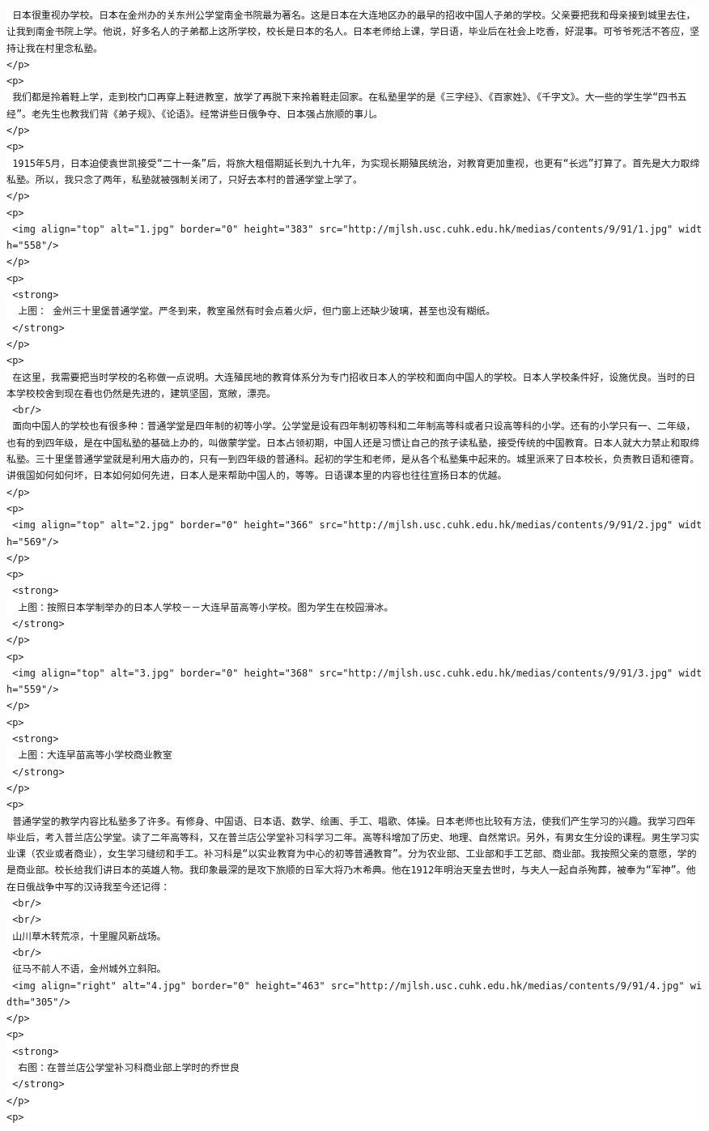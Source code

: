      日本很重视办学校。日本在金州办的关东州公学堂南金书院最为著名。这是日本在大连地区办的最早的招收中国人子弟的学校。父亲要把我和母亲接到城里去住，让我到南金书院上学。他说，好多名人的子弟都上这所学校，校长是日本的名人。日本老师给上课，学日语，毕业后在社会上吃香，好混事。可爷爷死活不答应，坚持让我在村里念私塾。
    </p>
    <p>
     我们都是拎着鞋上学，走到校门口再穿上鞋进教室，放学了再脱下来拎着鞋走回家。在私塾里学的是《三字经》、《百家姓》、《千字文》。大一些的学生学“四书五经”。老先生也教我们背《弟子规》、《论语》。经常讲些日俄争夺、日本强占旅顺的事儿。
    </p>
    <p>
     1915年5月，日本迫使袁世凯接受“二十一条”后，将旅大租借期延长到九十九年，为实现长期殖民统治，对教育更加重视，也更有“长远”打算了。首先是大力取缔私塾。所以，我只念了两年，私塾就被强制关闭了，只好去本村的普通学堂上学了。
    </p>
    <p>
     <img align="top" alt="1.jpg" border="0" height="383" src="http://mjlsh.usc.cuhk.edu.hk/medias/contents/9/91/1.jpg" width="558"/>
    </p>
    <p>
     <strong>
      上图： 金州三十里堡普通学堂。严冬到来，教室虽然有时会点着火炉，但门窗上还缺少玻璃，甚至也没有糊纸。
     </strong>
    </p>
    <p>
     在这里，我需要把当时学校的名称做一点说明。大连殖民地的教育体系分为专门招收日本人的学校和面向中国人的学校。日本人学校条件好，设施优良。当时的日本学校校舍到现在看也仍然是先进的，建筑坚固，宽敞，漂亮。
     <br/>
     面向中国人的学校也有很多种：普通学堂是四年制的初等小学。公学堂是设有四年制初等科和二年制高等科或者只设高等科的小学。还有的小学只有一、二年级，也有的到四年级，是在中国私塾的基础上办的，叫做蒙学堂。日本占领初期，中国人还是习惯让自己的孩子读私塾，接受传统的中国教育。日本人就大力禁止和取缔私塾。三十里堡普通学堂就是利用大庙办的，只有一到四年级的普通科。起初的学生和老师，是从各个私塾集中起来的。城里派来了日本校长，负责教日语和德育。讲俄国如何如何坏，日本如何如何先进，日本人是来帮助中国人的，等等。日语课本里的内容也往往宣扬日本的优越。
    </p>
    <p>
     <img align="top" alt="2.jpg" border="0" height="366" src="http://mjlsh.usc.cuhk.edu.hk/medias/contents/9/91/2.jpg" width="569"/>
    </p>
    <p>
     <strong>
      上图：按照日本学制举办的日本人学校－－大连早苗高等小学校。图为学生在校园滑冰。
     </strong>
    </p>
    <p>
     <img align="top" alt="3.jpg" border="0" height="368" src="http://mjlsh.usc.cuhk.edu.hk/medias/contents/9/91/3.jpg" width="559"/>
    </p>
    <p>
     <strong>
      上图：大连早苗高等小学校商业教室
     </strong>
    </p>
    <p>
     普通学堂的教学内容比私塾多了许多。有修身、中国语、日本语、数学、绘画、手工、唱歌、体操。日本老师也比较有方法，使我们产生学习的兴趣。我学习四年毕业后，考入普兰店公学堂。读了二年高等科，又在普兰店公学堂补习科学习二年。高等科增加了历史、地理、自然常识。另外，有男女生分设的课程。男生学习实业课（农业或者商业），女生学习缝纫和手工。补习科是“以实业教育为中心的初等普通教育”。分为农业部、工业部和手工艺部、商业部。我按照父亲的意愿，学的是商业部。校长给我们讲日本的英雄人物。我印象最深的是攻下旅顺的日军大将乃木希典。他在1912年明治天皇去世时，与夫人一起自杀殉葬，被奉为“军神”。他在日俄战争中写的汉诗我至今还记得：
     <br/>
     <br/>
     山川草木转荒凉，十里腥风新战场。
     <br/>
     征马不前人不语，金州城外立斜阳。
     <img align="right" alt="4.jpg" border="0" height="463" src="http://mjlsh.usc.cuhk.edu.hk/medias/contents/9/91/4.jpg" width="305"/>
    </p>
    <p>
     <strong>
      右图：在普兰店公学堂补习科商业部上学时的乔世良
     </strong>
    </p>
    <p>